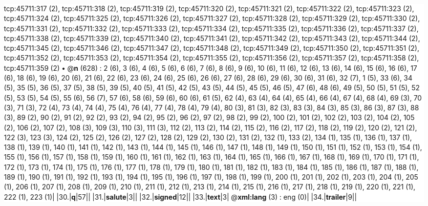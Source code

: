 tcp:45711:317 (2), tcp:45711:318 (2), tcp:45711:319 (2), tcp:45711:320 (2), tcp:45711:321 (2), tcp:45711:322 (2), tcp:45711:323 (2), tcp:45711:324 (2), tcp:45711:325 (2), tcp:45711:326 (2), tcp:45711:327 (2), tcp:45711:328 (2), tcp:45711:329 (2), tcp:45711:330 (2), tcp:45711:331 (2), tcp:45711:332 (2), tcp:45711:333 (2), tcp:45711:334 (2), tcp:45711:335 (2), tcp:45711:336 (2), tcp:45711:337 (2), tcp:45711:338 (2), tcp:45711:339 (2), tcp:45711:340 (2), tcp:45711:341 (2), tcp:45711:342 (2), tcp:45711:343 (2), tcp:45711:344 (2), tcp:45711:345 (2), tcp:45711:346 (2), tcp:45711:347 (2), tcp:45711:348 (2), tcp:45711:349 (2), tcp:45711:350 (2), tcp:45711:351 (2), tcp:45711:352 (2), tcp:45711:353 (2), tcp:45711:354 (2), tcp:45711:355 (2), tcp:45711:356 (2), tcp:45711:357 (2), tcp:45711:358 (2), tcp:45711:359 (2)  •  @__n__ (628) : 2 (6), 3 (6), 4 (6), 5 (6), 6 (6), 7 (6), 8 (6), 9 (6), 10 (6), 11 (6), 12 (6), 13 (6), 14 (6), 15 (6), 16 (6), 17 (6), 18 (6), 19 (6), 20 (6), 21 (6), 22 (6), 23 (6), 24 (6), 25 (6), 26 (6), 27 (6), 28 (6), 29 (6), 30 (6), 31 (6), 32 (7), 1 (5), 33 (6), 34 (5), 35 (5), 36 (5), 37 (5), 38 (5), 39 (5), 40 (5), 41 (5), 42 (5), 43 (5), 44 (5), 45 (5), 46 (5), 47 (6), 48 (6), 49 (5), 50 (5), 51 (5), 52 (5), 53 (5), 54 (5), 55 (6), 56 (7), 57 (6), 58 (6), 59 (6), 60 (6), 61 (5), 62 (4), 63 (4), 64 (4), 65 (4), 66 (4), 67 (4), 68 (4), 69 (3), 70 (3), 71 (3), 72 (4), 73 (4), 74 (4), 75 (4), 76 (4), 77 (4), 78 (4), 79 (4), 80 (3), 81 (3), 82 (3), 83 (3), 84 (3), 85 (3), 86 (3), 87 (3), 88 (3), 89 (2), 90 (2), 91 (2), 92 (2), 93 (2), 94 (2), 95 (2), 96 (2), 97 (2), 98 (2), 99 (2), 100 (2), 101 (2), 102 (2), 103 (2), 104 (2), 105 (2), 106 (2), 107 (2), 108 (3), 109 (3), 110 (3), 111 (3), 112 (2), 113 (2), 114 (2), 115 (2), 116 (2), 117 (2), 118 (2), 119 (2), 120 (2), 121 (2), 122 (3), 123 (3), 124 (2), 125 (2), 126 (2), 127 (2), 128 (2), 129 (2), 130 (2), 131 (2), 132 (1), 133 (2), 134 (1), 135 (1), 136 (1), 137 (1), 138 (1), 139 (1), 140 (1), 141 (1), 142 (1), 143 (1), 144 (1), 145 (1), 146 (1), 147 (1), 148 (1), 149 (1), 150 (1), 151 (1), 152 (1), 153 (1), 154 (1), 155 (1), 156 (1), 157 (1), 158 (1), 159 (1), 160 (1), 161 (1), 162 (1), 163 (1), 164 (1), 165 (1), 166 (1), 167 (1), 168 (1), 169 (1), 170 (1), 171 (1), 172 (1), 173 (1), 174 (1), 175 (1), 176 (1), 177 (1), 178 (1), 179 (1), 180 (1), 181 (1), 182 (1), 183 (1), 184 (1), 185 (1), 186 (1), 187 (1), 188 (1), 189 (1), 190 (1), 191 (1), 192 (1), 193 (1), 194 (1), 195 (1), 196 (1), 197 (1), 198 (1), 199 (1), 200 (1), 201 (1), 202 (1), 203 (1), 204 (1), 205 (1), 206 (1), 207 (1), 208 (1), 209 (1), 210 (1), 211 (1), 212 (1), 213 (1), 214 (1), 215 (1), 216 (1), 217 (1), 218 (1), 219 (1), 220 (1), 221 (1), 222 (1), 223 (1)|
|30.|__q__|57||
|31.|__salute__|3||
|32.|__signed__|12||
|33.|__text__|3| @__xml:lang__ (3) : eng (0)|
|34.|__trailer__|9||
